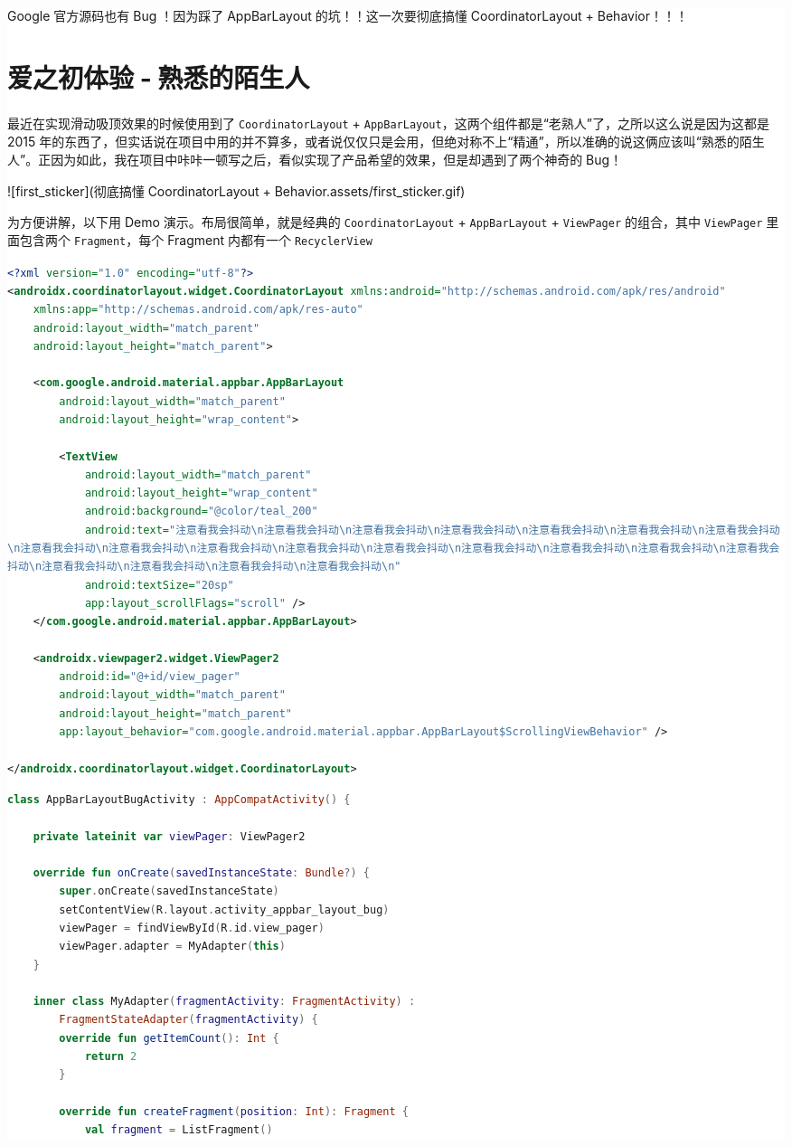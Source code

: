 Google 官方源码也有 Bug ！因为踩了 AppBarLayout 的坑！！这一次要彻底搞懂 CoordinatorLayout + Behavior！！！

# 爱之初体验 - 熟悉的陌生人

最近在实现滑动吸顶效果的时候使用到了 `CoordinatorLayout` + `AppBarLayout`，这两个组件都是“老熟人”了，之所以这么说是因为这都是 2015 年的东西了，但实话说在项目中用的并不算多，或者说仅仅只是会用，但绝对称不上“精通”，所以准确的说这俩应该叫“熟悉的陌生人”。正因为如此，我在项目中咔咔一顿写之后，看似实现了产品希望的效果，但是却遇到了两个神奇的 Bug！

![first_sticker](彻底搞懂 CoordinatorLayout + Behavior.assets/first_sticker.gif)

为方便讲解，以下用 Demo 演示。布局很简单，就是经典的 `CoordinatorLayout` + `AppBarLayout` + `ViewPager` 的组合，其中 `ViewPager`  里面包含两个 `Fragment`，每个 Fragment 内都有一个 `RecyclerView`

```xml
<?xml version="1.0" encoding="utf-8"?>
<androidx.coordinatorlayout.widget.CoordinatorLayout xmlns:android="http://schemas.android.com/apk/res/android"
    xmlns:app="http://schemas.android.com/apk/res-auto"
    android:layout_width="match_parent"
    android:layout_height="match_parent">

    <com.google.android.material.appbar.AppBarLayout
        android:layout_width="match_parent"
        android:layout_height="wrap_content">

        <TextView
            android:layout_width="match_parent"
            android:layout_height="wrap_content"
            android:background="@color/teal_200"
            android:text="注意看我会抖动\n注意看我会抖动\n注意看我会抖动\n注意看我会抖动\n注意看我会抖动\n注意看我会抖动\n注意看我会抖动\n注意看我会抖动\n注意看我会抖动\n注意看我会抖动\n注意看我会抖动\n注意看我会抖动\n注意看我会抖动\n注意看我会抖动\n注意看我会抖动\n注意看我会抖动\n注意看我会抖动\n注意看我会抖动\n注意看我会抖动\n注意看我会抖动\n"
            android:textSize="20sp"
            app:layout_scrollFlags="scroll" />
    </com.google.android.material.appbar.AppBarLayout>

    <androidx.viewpager2.widget.ViewPager2
        android:id="@+id/view_pager"
        android:layout_width="match_parent"
        android:layout_height="match_parent"
        app:layout_behavior="com.google.android.material.appbar.AppBarLayout$ScrollingViewBehavior" />

</androidx.coordinatorlayout.widget.CoordinatorLayout>
```

```kotlin
class AppBarLayoutBugActivity : AppCompatActivity() {

    private lateinit var viewPager: ViewPager2

    override fun onCreate(savedInstanceState: Bundle?) {
        super.onCreate(savedInstanceState)
        setContentView(R.layout.activity_appbar_layout_bug)
        viewPager = findViewById(R.id.view_pager)
        viewPager.adapter = MyAdapter(this)
    }

    inner class MyAdapter(fragmentActivity: FragmentActivity) :
        FragmentStateAdapter(fragmentActivity) {
        override fun getItemCount(): Int {
            return 2
        }

        override fun createFragment(position: Int): Fragment {
            val fragment = ListFragment()
```